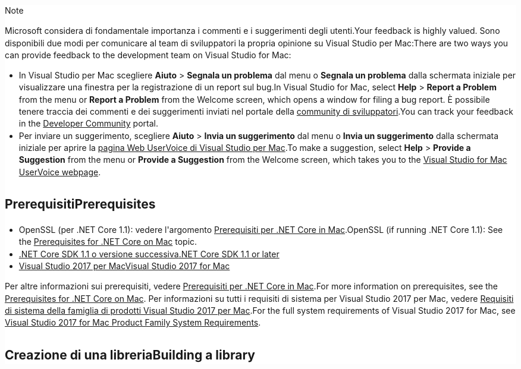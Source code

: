 > [!NOTE]
> <span data-ttu-id="47591-111">Microsoft considera di fondamentale importanza i commenti e i suggerimenti degli utenti.</span><span class="sxs-lookup"><span data-stu-id="47591-111">Your feedback is highly valued.</span></span> <span data-ttu-id="47591-112">Sono disponibili due modi per comunicare al team di sviluppatori la propria opinione su Visual Studio per Mac:</span><span class="sxs-lookup"><span data-stu-id="47591-112">There are two ways you can provide feedback to the development team on Visual Studio for Mac:</span></span>
> * <span data-ttu-id="47591-113">In Visual Studio per Mac scegliere **Aiuto** > **Segnala un problema** dal menu o **Segnala un problema** dalla schermata iniziale per visualizzare una finestra per la registrazione di un report sul bug.</span><span class="sxs-lookup"><span data-stu-id="47591-113">In Visual Studio for Mac, select **Help** > **Report a Problem** from the menu or **Report a Problem** from the Welcome screen, which opens a window for filing a bug report.</span></span> <span data-ttu-id="47591-114">È possibile tenere traccia dei commenti e dei suggerimenti inviati nel portale della [community di sviluppatori](https://developercommunity.visualstudio.com/spaces/41/index.html).</span><span class="sxs-lookup"><span data-stu-id="47591-114">You can track your feedback in the [Developer Community](https://developercommunity.visualstudio.com/spaces/41/index.html) portal.</span></span>
> * <span data-ttu-id="47591-115">Per inviare un suggerimento, scegliere **Aiuto** > **Invia un suggerimento** dal menu o **Invia un suggerimento** dalla schermata iniziale per aprire la [pagina Web UserVoice di Visual Studio per Mac](https://visualstudio.uservoice.com/forums/563332-visual-studio-for-mac).</span><span class="sxs-lookup"><span data-stu-id="47591-115">To make a suggestion, select **Help** > **Provide a Suggestion** from the menu or **Provide a Suggestion** from the Welcome screen, which takes you to the [Visual Studio for Mac UserVoice webpage](https://visualstudio.uservoice.com/forums/563332-visual-studio-for-mac).</span></span>

## <a name="prerequisites"></a><span data-ttu-id="47591-116">Prerequisiti</span><span class="sxs-lookup"><span data-stu-id="47591-116">Prerequisites</span></span>

- <span data-ttu-id="47591-117">OpenSSL (per .NET Core 1.1): vedere l'argomento [Prerequisiti per .NET Core in Mac](../macos-prerequisites.md).</span><span class="sxs-lookup"><span data-stu-id="47591-117">OpenSSL (if running .NET Core 1.1): See the [Prerequisites for .NET Core on Mac](../macos-prerequisites.md) topic.</span></span>
- [<span data-ttu-id="47591-118">.NET Core SDK 1.1 o versione successiva</span><span class="sxs-lookup"><span data-stu-id="47591-118">.NET Core SDK 1.1 or later</span></span>](https://www.microsoft.com/net/core#macos)
- [<span data-ttu-id="47591-119">Visual Studio 2017 per Mac</span><span class="sxs-lookup"><span data-stu-id="47591-119">Visual Studio 2017 for Mac</span></span>](https://www.visualstudio.com/vs/visual-studio-mac/)

<span data-ttu-id="47591-120">Per altre informazioni sui prerequisiti, vedere [Prerequisiti per .NET Core in Mac](../../core/macos-prerequisites.md).</span><span class="sxs-lookup"><span data-stu-id="47591-120">For more information on prerequisites, see the [Prerequisites for .NET Core on Mac](../../core/macos-prerequisites.md).</span></span> <span data-ttu-id="47591-121">Per informazioni su tutti i requisiti di sistema per Visual Studio 2017 per Mac, vedere [Requisiti di sistema della famiglia di prodotti Visual Studio 2017 per Mac](https://www.visualstudio.com/productinfo/vs2017-system-requirements-mac).</span><span class="sxs-lookup"><span data-stu-id="47591-121">For the full system requirements of Visual Studio 2017 for Mac, see [Visual Studio 2017 for Mac Product Family System Requirements](https://www.visualstudio.com/productinfo/vs2017-system-requirements-mac).</span></span>

## <a name="building-a-library"></a><span data-ttu-id="47591-122">Creazione di una libreria</span><span class="sxs-lookup"><span data-stu-id="47591-122">Building a library</span></span>
